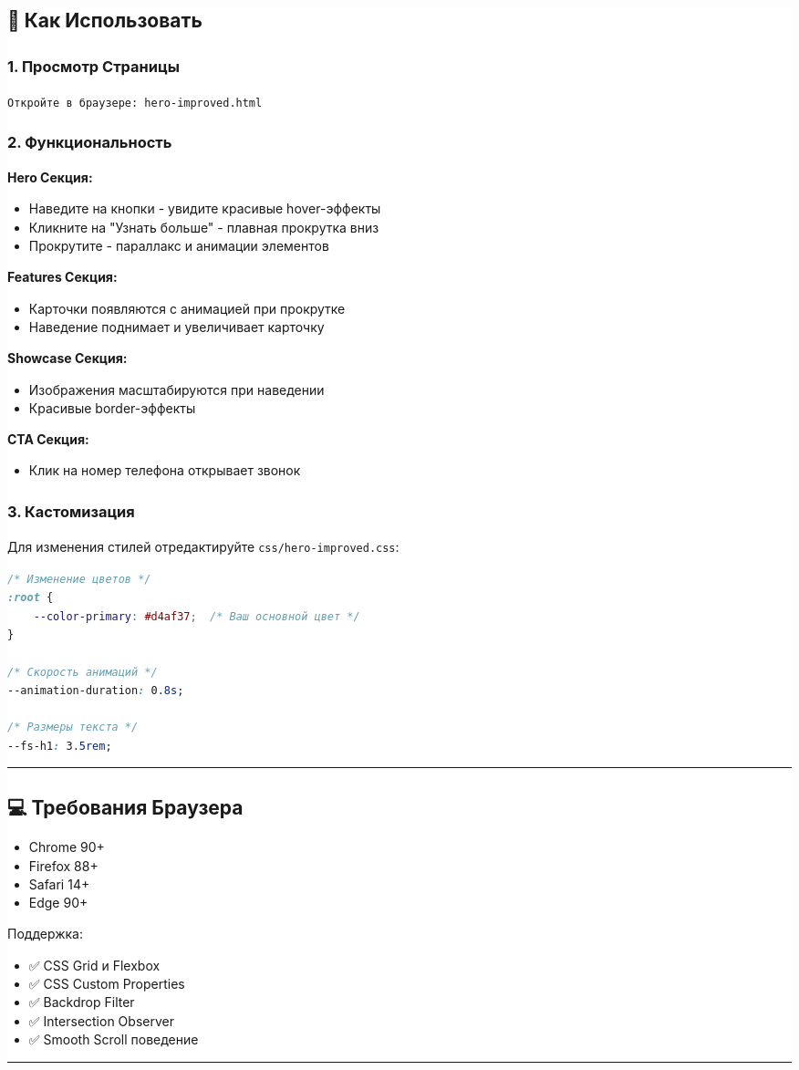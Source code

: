 
## 🚀 Как Использовать

### 1. Просмотр Страницы
```
Откройте в браузере: hero-improved.html
```

### 2. Функциональность

**Hero Секция:**
- Наведите на кнопки - увидите красивые hover-эффекты
- Кликните на "Узнать больше" - плавная прокрутка вниз
- Прокрутите - параллакс и анимации элементов

**Features Секция:**
- Карточки появляются с анимацией при прокрутке
- Наведение поднимает и увеличивает карточку

**Showcase Секция:**
- Изображения масштабируются при наведении
- Красивые border-эффекты

**CTA Секция:**
- Клик на номер телефона открывает звонок

### 3. Кастомизация

Для изменения стилей отредактируйте `css/hero-improved.css`:

```css
/* Изменение цветов */
:root {
    --color-primary: #d4af37;  /* Ваш основной цвет */
}

/* Скорость анимаций */
--animation-duration: 0.8s;

/* Размеры текста */
--fs-h1: 3.5rem;
```

---

## 💻 Требования Браузера

- Chrome 90+
- Firefox 88+
- Safari 14+
- Edge 90+

Поддержка:
- ✅ CSS Grid и Flexbox
- ✅ CSS Custom Properties
- ✅ Backdrop Filter
- ✅ Intersection Observer
- ✅ Smooth Scroll поведение

---
